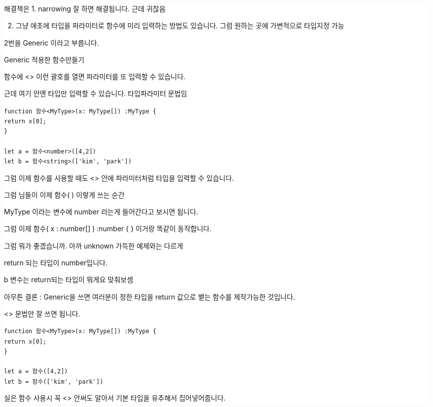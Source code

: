 해결책은 1. narrowing 잘 하면 해결됩니다. 근데 귀찮음

2. 그냥 애초에 타입을 파라미터로 함수에 미리 입력하는 방법도 있습니다. 그럼 원하는 곳에 가변적으로 타입지정 가능

2번을 Generic 이라고 부릅니다.











Generic 적용한 함수만들기



함수에 <> 이런 괄호를 열면 파라미터를 또 입력할 수 있습니다.

근데 여기 안엔 타입만 입력할 수 있습니다. 타입파라미터 문법임


```
function 함수<MyType>(x: MyType[]) :MyType {
return x[0];
}

let a = 함수<number>([4,2])
let b = 함수<string>(['kim', 'park'])
```
그럼 이제 함수를 사용할 때도 <> 안에 파라미터처럼 타입을 입력할 수 있습니다.

그럼 님들이 이제 함수<number>( ) 이렇게 쓰는 순간

MyType 이라는 변수에 number 라는게 들어간다고 보시면 됩니다.

그럼 이제 함수( x : number[] ) :number { } 이거랑 똑같이 동작합니다.



그럼 뭐가 좋겠습니까. 아까 unknown 가득한 예제와는 다르게

return 되는 타입이 number입니다.

b 변수는 return되는 타입이 뭐게요 맞춰보셈





아무튼 결론 : Generic을 쓰면 여러분이 정한 타입을 return 값으로 뱉는 함수를 제작가능한 것입니다.

<> 문법만 잘 쓰면 됩니다.








```
function 함수<MyType>(x: MyType[]) :MyType {
return x[0];
}

let a = 함수([4,2])
let b = 함수(['kim', 'park'])
```
실은 함수 사용시 꼭 <> 안써도 알아서 기본 타입을 유추해서 집어넣어줍니다.
